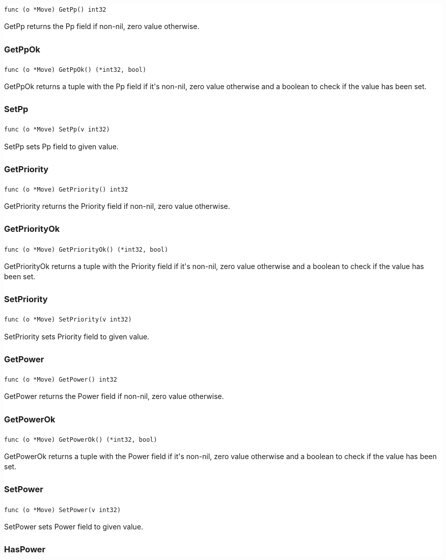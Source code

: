 `func (o *Move) GetPp() int32`

GetPp returns the Pp field if non-nil, zero value otherwise.

### GetPpOk

`func (o *Move) GetPpOk() (*int32, bool)`

GetPpOk returns a tuple with the Pp field if it's non-nil, zero value otherwise
and a boolean to check if the value has been set.

### SetPp

`func (o *Move) SetPp(v int32)`

SetPp sets Pp field to given value.


### GetPriority

`func (o *Move) GetPriority() int32`

GetPriority returns the Priority field if non-nil, zero value otherwise.

### GetPriorityOk

`func (o *Move) GetPriorityOk() (*int32, bool)`

GetPriorityOk returns a tuple with the Priority field if it's non-nil, zero value otherwise
and a boolean to check if the value has been set.

### SetPriority

`func (o *Move) SetPriority(v int32)`

SetPriority sets Priority field to given value.


### GetPower

`func (o *Move) GetPower() int32`

GetPower returns the Power field if non-nil, zero value otherwise.

### GetPowerOk

`func (o *Move) GetPowerOk() (*int32, bool)`

GetPowerOk returns a tuple with the Power field if it's non-nil, zero value otherwise
and a boolean to check if the value has been set.

### SetPower

`func (o *Move) SetPower(v int32)`

SetPower sets Power field to given value.

### HasPower
